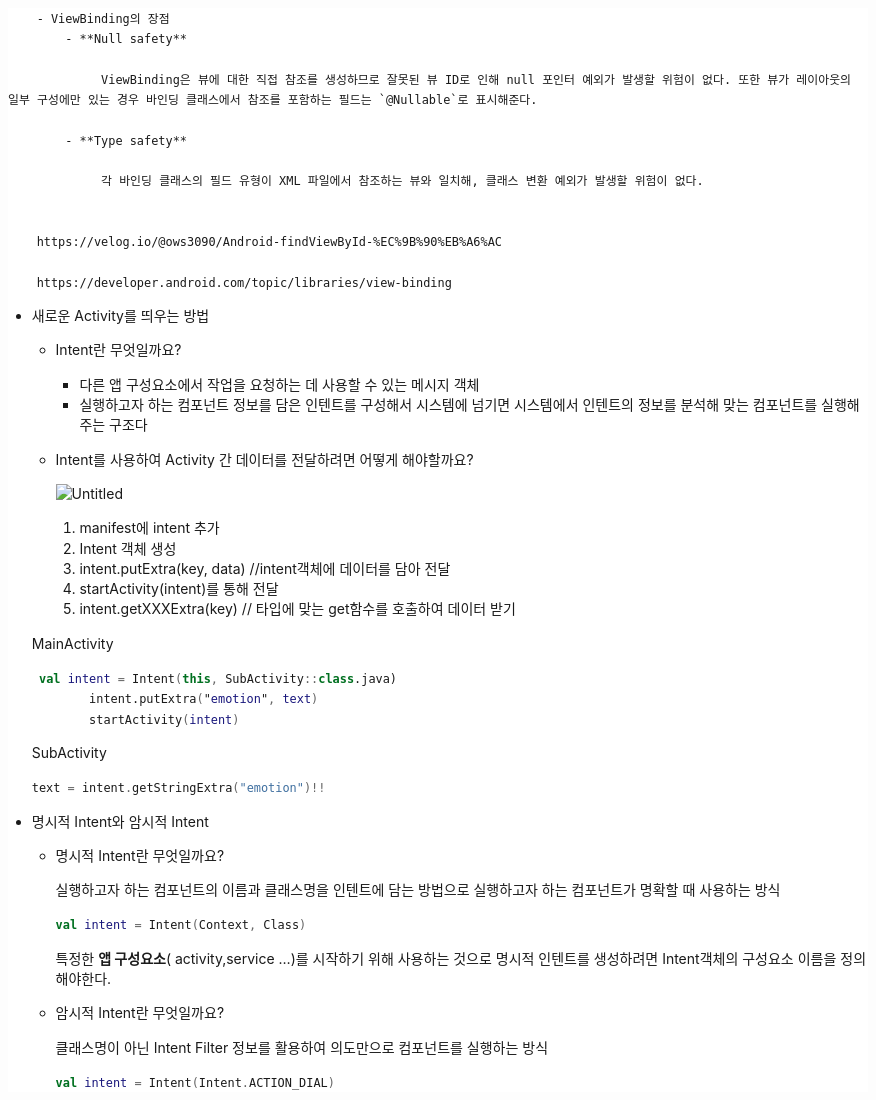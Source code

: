         - ViewBinding의 장점
            - **Null safety**
                
                 ViewBinding은 뷰에 대한 직접 참조를 생성하므로 잘못된 뷰 ID로 인해 null 포인터 예외가 발생할 위험이 없다. 또한 뷰가 레이아웃의 일부 구성에만 있는 경우 바인딩 클래스에서 참조를 포함하는 필드는 `@Nullable`로 표시해준다.
                
            - **Type safety**
                
                 각 바인딩 클래스의 필드 유형이 XML 파일에서 참조하는 뷰와 일치해, 클래스 변환 예외가 발생할 위험이 없다.
                
        
        https://velog.io/@ows3090/Android-findViewById-%EC%9B%90%EB%A6%AC
        
        https://developer.android.com/topic/libraries/view-binding
        
- 새로운 Activity를 띄우는 방법
    - Intent란 무엇일까요?
        - 다른 앱  구성요소에서 작업을 요청하는 데 사용할 수 있는 메시지 객체
        - 실행하고자 하는 컴포넌트 정보를 담은 인텐트를 구성해서 시스템에 넘기면 시스템에서 인텐트의 정보를 분석해 맞는 컴포넌트를 실행해주는 구조다
        
    - Intent를 사용하여 Activity 간 데이터를 전달하려면 어떻게 해야할까요?
        
        ![Untitled](https://prod-files-secure.s3.us-west-2.amazonaws.com/f1912130-0409-4e90-a90f-6091ae253e73/4ee4b862-043a-4c73-bbc1-4da88f4e3d43/Untitled.png)
        
        1. manifest에 intent 추가
        2. Intent 객체 생성
        3. intent.putExtra(key, data) //intent객체에 데이터를 담아 전달
        4. startActivity(intent)를 통해 전달
        5. intent.getXXXExtra(key) // 타입에 맞는 get함수를 호출하여 데이터 받기
    
    MainActivity
    
    ```kotlin
     val intent = Intent(this, SubActivity::class.java)
            intent.putExtra("emotion", text)
            startActivity(intent)
    ```
    
    SubActivity
    
    ```kotlin
    text = intent.getStringExtra("emotion")!!
    ```
    
- 명시적 Intent와 암시적 Intent
    - 명시적 Intent란 무엇일까요?
        
        실행하고자 하는 컴포넌트의  이름과 클래스명을 인텐트에 담는 방법으로 실행하고자 하는 컴포넌트가 명확할 때 사용하는 방식
        
        ```kotlin
        val intent = Intent(Context, Class)
        ```
        
        특정한 **앱 구성요소**( activity,service …)를 시작하기 위해 사용하는 것으로 명시적 인텐트를 생성하려면 Intent객체의 구성요소 이름을 정의해야한다.
        
    - 암시적 Intent란 무엇일까요?
        
        클래스명이 아닌 Intent Filter 정보를 활용하여  의도만으로 컴포넌트를 실행하는 방식
        
        ```kotlin
        val intent = Intent(Intent.ACTION_DIAL)
        ```
        